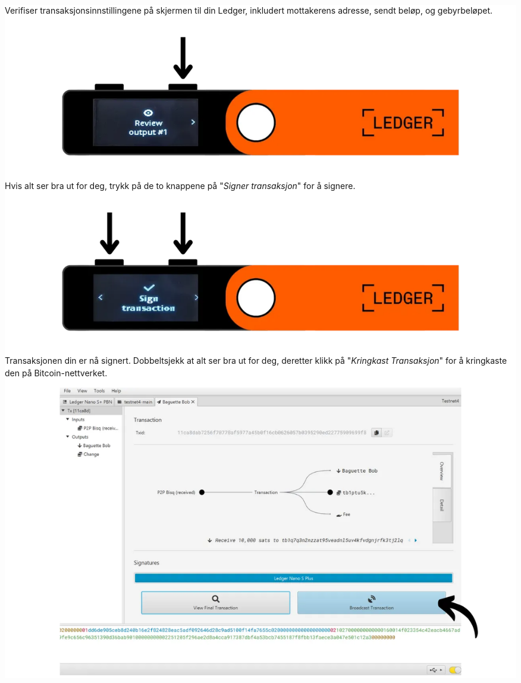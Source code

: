 Verifiser transaksjonsinnstillingene på skjermen til din Ledger, inkludert mottakerens adresse, sendt beløp, og gebyrbeløpet.

![NANO S PLUS LEDGER](assets/notext/61.webp)

Hvis alt ser bra ut for deg, trykk på de to knappene på "*Signer transaksjon*" for å signere.

![NANO S PLUS LEDGER](assets/notext/62.webp)

Transaksjonen din er nå signert. Dobbeltsjekk at alt ser bra ut for deg, deretter klikk på "*Kringkast Transaksjon*" for å kringkaste den på Bitcoin-nettverket.

![NANO S PLUS LEDGER](assets/notext/63.webp)
